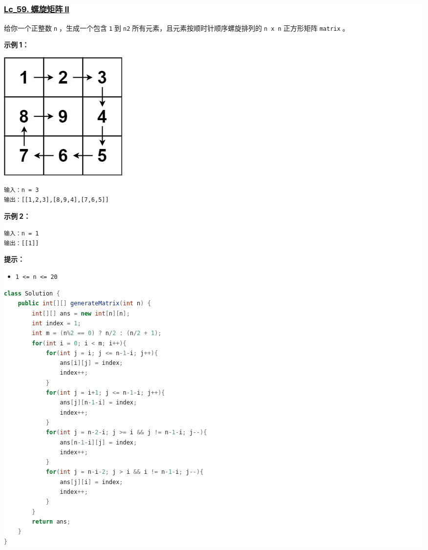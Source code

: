 ### [Lc_59. 螺旋矩阵 II](https://leetcode.cn/problems/spiral-matrix-ii/)

给你一个正整数 `n` ，生成一个包含 `1` 到 `n2` 所有元素，且元素按顺时针顺序螺旋排列的 `n x n` 正方形矩阵 `matrix` 。

**示例 1：**

![img](image/spiraln.jpg)

```
输入：n = 3
输出：[[1,2,3],[8,9,4],[7,6,5]]
```

**示例 2：**

```
输入：n = 1
输出：[[1]]
```

**提示：**

- `1 <= n <= 20`

```java
class Solution {
    public int[][] generateMatrix(int n) {
        int[][] ans = new int[n][n];
        int index = 1;
        int m = (n%2 == 0) ? n/2 : (n/2 + 1);
        for(int i = 0; i < m; i++){
            for(int j = i; j <= n-1-i; j++){
                ans[i][j] = index;
                index++;
            }
            for(int j = i+1; j <= n-1-i; j++){
                ans[j][n-1-i] = index;
                index++;
            }
            for(int j = n-2-i; j >= i && j != n-1-i; j--){
                ans[n-1-i][j] = index;
                index++;
            }
            for(int j = n-i-2; j > i && i != n-1-i; j--){
                ans[j][i] = index;
                index++;
            }
        }
        return ans;
    }
}
```
